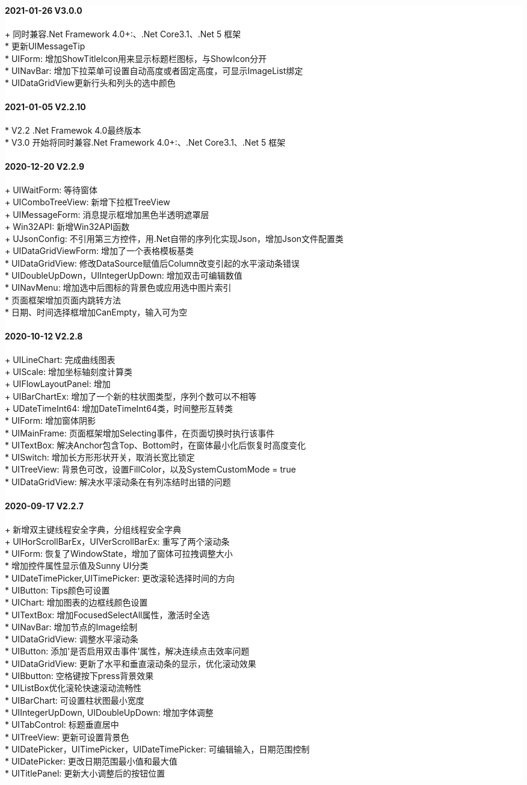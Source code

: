 #### 2021\-01\-26 V3.0.0
\+ 同时兼容.Net Framework 4.0\+:、.Net Core3.1、.Net 5 框架  
\* 更新UIMessageTip  
\* UIForm: 增加ShowTitleIcon用来显示标题栏图标，与ShowIcon分开  
\* UINavBar: 增加下拉菜单可设置自动高度或者固定高度，可显示ImageList绑定  
\* UIDataGridView更新行头和列头的选中颜色  

#### 2021\-01\-05 V2.2.10  
\* V2.2 .Net Framewok 4.0最终版本  
\* V3.0 开始将同时兼容.Net Framework 4.0\+:、.Net Core3.1、.Net 5 框架  

#### 2020\-12\-20 V2.2.9  
\+ UIWaitForm: 等待窗体  
\+ UIComboTreeView: 新增下拉框TreeView  
\+ UIMessageForm: 消息提示框增加黑色半透明遮罩层  
\+ Win32API: 新增Win32API函数  
\+ UJsonConfig: 不引用第三方控件，用.Net自带的序列化实现Json，增加Json文件配置类  
\+ UIDataGridViewForm: 增加了一个表格模板基类  
\* UIDataGridView: 修改DataSource赋值后Column改变引起的水平滚动条错误  
\* UIDoubleUpDown，UIIntegerUpDown: 增加双击可编辑数值  
\* UINavMenu: 增加选中后图标的背景色或应用选中图片索引  
\* 页面框架增加页面内跳转方法  
\* 日期、时间选择框增加CanEmpty，输入可为空  

#### 2020\-10\-12 V2.2.8  
\+ UILineChart: 完成曲线图表  
\+ UIScale: 增加坐标轴刻度计算类  
\+ UIFlowLayoutPanel: 增加  
\+ UIBarChartEx: 增加了一个新的柱状图类型，序列个数可以不相等  
\+ UDateTimeInt64: 增加DateTimeInt64类，时间整形互转类  
\* UIForm: 增加窗体阴影  
\* UIMainFrame: 页面框架增加Selecting事件，在页面切换时执行该事件  
\* UITextBox: 解决Anchor包含Top、Bottom时，在窗体最小化后恢复时高度变化  
\* UISwitch: 增加长方形形状开关，取消长宽比锁定  
\* UITreeView: 背景色可改，设置FillColor，以及SystemCustomMode = true  
\* UIDataGridView: 解决水平滚动条在有列冻结时出错的问题  

#### 2020\-09\-17 V2.2.7  
\+ 新增双主键线程安全字典，分组线程安全字典  
\+ UIHorScrollBarEx，UIVerScrollBarEx: 重写了两个滚动条  
\* UIForm: 恢复了WindowState，增加了窗体可拉拽调整大小  
\* 增加控件属性显示值及Sunny UI分类  
\* UIDateTimePicker,UITimePicker: 更改滚轮选择时间的方向  
\* UIButton: Tips颜色可设置  
\* UIChart: 增加图表的边框线颜色设置  
\* UITextBox: 增加FocusedSelectAll属性，激活时全选  
\* UINavBar: 增加节点的Image绘制  
\* UIDataGridView: 调整水平滚动条  
\* UIButton: 添加'是否启用双击事件'属性，解决连续点击效率问题  
\* UIDataGridView: 更新了水平和垂直滚动条的显示，优化滚动效果  
\* UIBbutton: 空格键按下press背景效果  
\* UIListBox优化滚轮快速滚动流畅性  
\* UIBarChart: 可设置柱状图最小宽度  
\* UIIntegerUpDown, UIDoubleUpDown: 增加字体调整  
\* UITabControl: 标题垂直居中  
\* UITreeView: 更新可设置背景色  
\* UIDatePicker，UITimePicker，UIDateTimePicker: 可编辑输入，日期范围控制  
\* UIDatePicker: 更改日期范围最小值和最大值  
\* UITitlePanel: 更新大小调整后的按钮位置  
